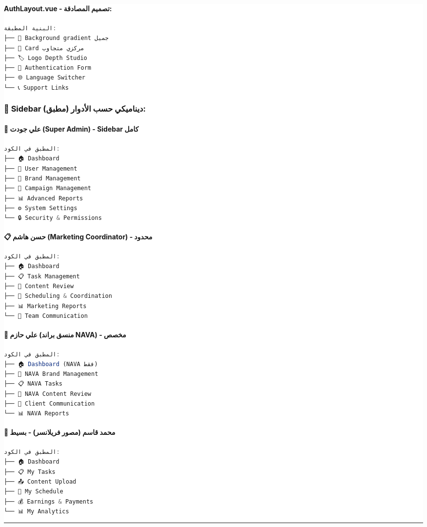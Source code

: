 #### **AuthLayout.vue - تصميم المصادقة:**
```typescript
البنية المطبقة:
├── 🎨 Background gradient جميل
├── 📱 Card مركزي متجاوب
├── 🏷️ Logo Depth Studio
├── 🔐 Authentication Form
├── 🌐 Language Switcher
└── 📞 Support Links
```

### 🔐 **Sidebar ديناميكي حسب الأدوار (مطبق):**

#### **👑 علي جودت (Super Admin) - Sidebar كامل**
```typescript
المطبق في الكود:
├── 🏠 Dashboard
├── 👥 User Management  
├── 🏢 Brand Management
├── 🎯 Campaign Management
├── 📊 Advanced Reports
├── ⚙️ System Settings
└── 🔒 Security & Permissions
```

#### **📋 حسن هاشم (Marketing Coordinator) - محدود**
```typescript
المطبق في الكود:
├── 🏠 Dashboard
├── 📋 Task Management
├── 👀 Content Review
├── 📅 Scheduling & Coordination
├── 📊 Marketing Reports
└── 💬 Team Communication
```

#### **🏢 علي حازم (منسق براند NAVA) - مخصص**
```typescript
المطبق في الكود:
├── 🏠 Dashboard (NAVA فقط)
├── 🏢 NAVA Brand Management
├── 📋 NAVA Tasks
├── 👀 NAVA Content Review  
├── 💬 Client Communication
└── 📊 NAVA Reports
```

#### **📸 محمد قاسم (مصور فريلانسر) - بسيط**
```typescript
المطبق في الكود:
├── 🏠 Dashboard
├── 📋 My Tasks
├── 📤 Content Upload
├── 📅 My Schedule
├── 💰 Earnings & Payments
└── 📊 My Analytics
```

---